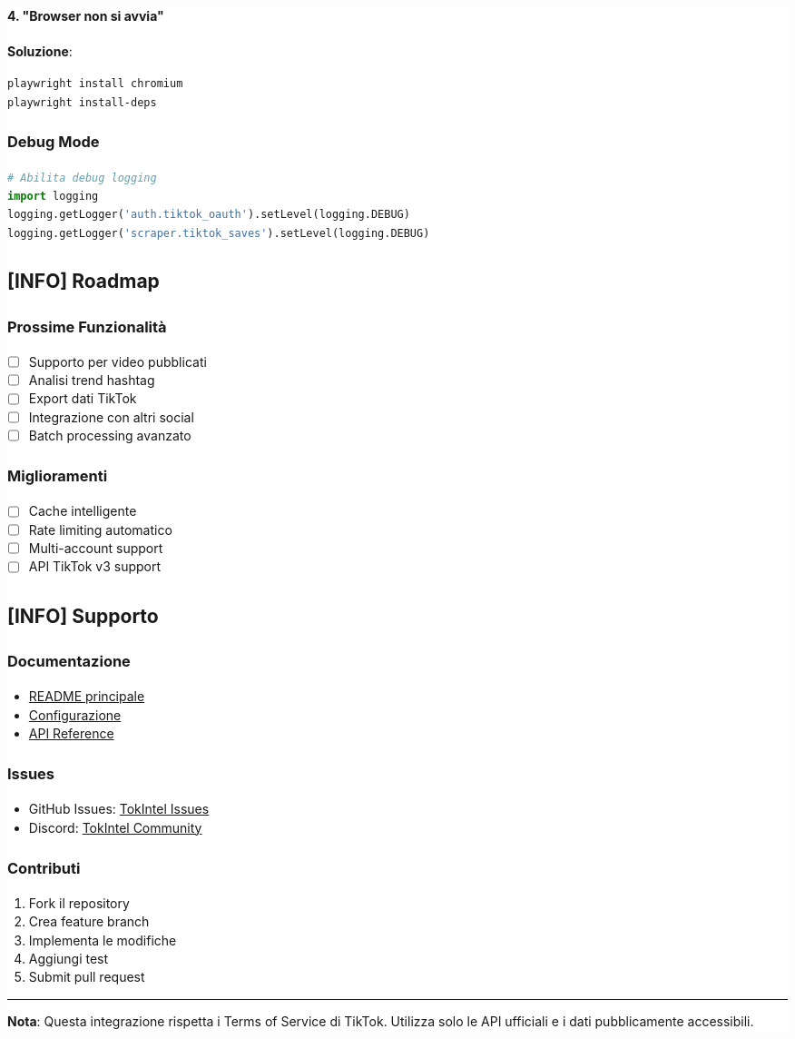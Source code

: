 #### 4. "Browser non si avvia"
**Soluzione**:
```bash
playwright install chromium
playwright install-deps
```

### Debug Mode
```python
# Abilita debug logging
import logging
logging.getLogger('auth.tiktok_oauth').setLevel(logging.DEBUG)
logging.getLogger('scraper.tiktok_saves').setLevel(logging.DEBUG)
```

## [INFO] Roadmap

### Prossime Funzionalità
- [ ] Supporto per video pubblicati
- [ ] Analisi trend hashtag
- [ ] Export dati TikTok
- [ ] Integrazione con altri social
- [ ] Batch processing avanzato

### Miglioramenti
- [ ] Cache intelligente
- [ ] Rate limiting automatico
- [ ] Multi-account support
- [ ] API TikTok v3 support

## [INFO] Supporto

### Documentazione
- [README principale](../README.md)
- [Configurazione](../INSTALLATION_GUIDE.md)
- [API Reference](../docs/API.md)

### Issues
- GitHub Issues: [TokIntel Issues](https://github.com/your-repo/issues)
- Discord: [TokIntel Community](https://discord.gg/tokintel)

### Contributi
1. Fork il repository
2. Crea feature branch
3. Implementa le modifiche
4. Aggiungi test
5. Submit pull request

---

**Nota**: Questa integrazione rispetta i Terms of Service di TikTok. Utilizza solo le API ufficiali e i dati pubblicamente accessibili. 